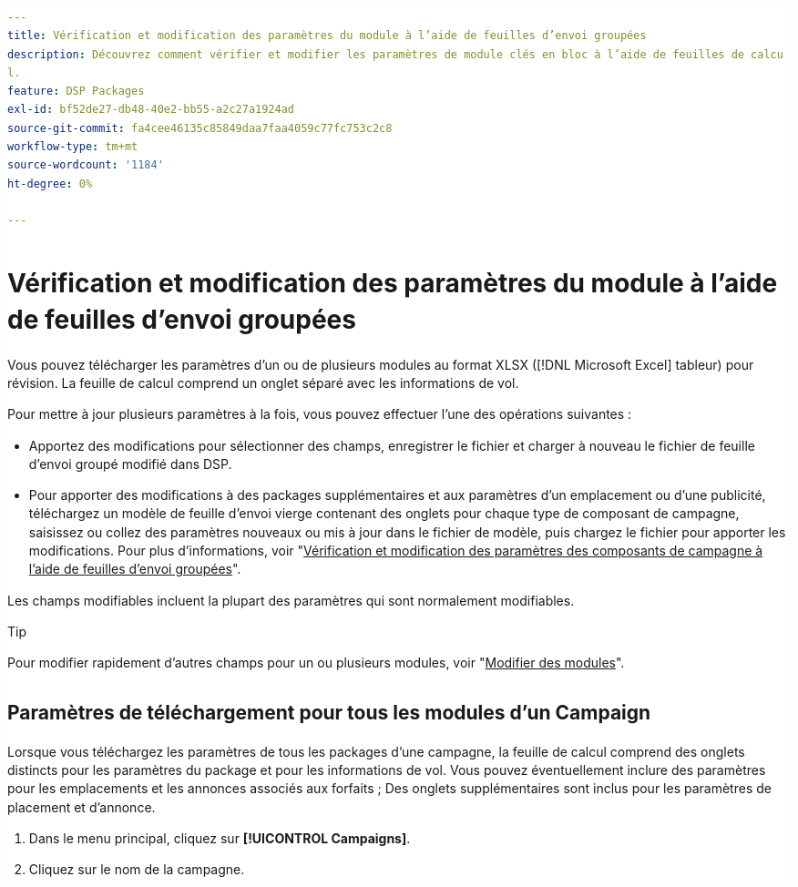 ```yaml
---
title: Vérification et modification des paramètres du module à l’aide de feuilles d’envoi groupées
description: Découvrez comment vérifier et modifier les paramètres de module clés en bloc à l’aide de feuilles de calcul.
feature: DSP Packages
exl-id: bf52de27-db48-40e2-bb55-a2c27a1924ad
source-git-commit: fa4cee46135c85849daa7faa4059c77fc753c2c8
workflow-type: tm+mt
source-wordcount: '1184'
ht-degree: 0%

---
```


# Vérification et modification des paramètres du module à l’aide de feuilles d’envoi groupées

Vous pouvez télécharger les paramètres d’un ou de plusieurs modules au format XLSX ([!DNL Microsoft Excel] tableur) pour révision. La feuille de calcul comprend un onglet séparé avec les informations de vol.

Pour mettre à jour plusieurs paramètres à la fois, vous pouvez effectuer l’une des opérations suivantes :

* Apportez des modifications pour sélectionner des champs, enregistrer le fichier et charger à nouveau le fichier de feuille d’envoi groupé modifié dans DSP.

* Pour apporter des modifications à des packages supplémentaires et aux paramètres d’un emplacement ou d’une publicité, téléchargez un modèle de feuille d’envoi vierge contenant des onglets pour chaque type de composant de campagne, saisissez ou collez des paramètres nouveaux ou mis à jour dans le fichier de modèle, puis chargez le fichier pour apporter les modifications. Pour plus d’informations, voir &quot;[Vérification et modification des paramètres des composants de campagne à l’aide de feuilles d’envoi groupées](/help/dsp/campaign-management/campaign-components-review-edit.md)&quot;.

Les champs modifiables incluent la plupart des paramètres qui sont normalement modifiables.

>[!TIP]
>
>Pour modifier rapidement d’autres champs pour un ou plusieurs modules, voir &quot;[Modifier des modules](/help/dsp/campaign-management/packages/package-edit.md)&quot;.

## Paramètres de téléchargement pour tous les modules d’un Campaign

Lorsque vous téléchargez les paramètres de tous les packages d’une campagne, la feuille de calcul comprend des onglets distincts pour les paramètres du package et pour les informations de vol. Vous pouvez éventuellement inclure des paramètres pour les emplacements et les annonces associés aux forfaits ; Des onglets supplémentaires sont inclus pour les paramètres de placement et d’annonce.

1. Dans le menu principal, cliquez sur **[!UICONTROL Campaigns]**.

1. Cliquez sur le nom de la campagne.
